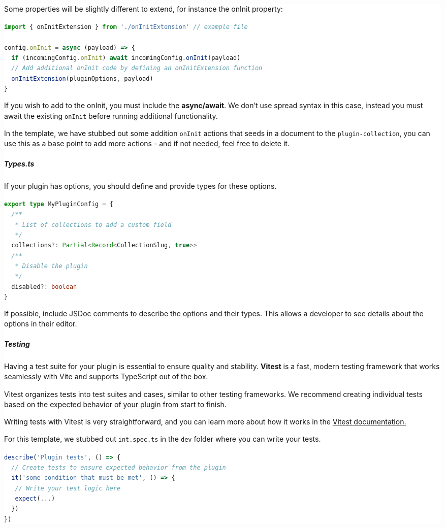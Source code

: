 Some properties will be slightly different to extend, for instance the onInit property:

```ts
import { onInitExtension } from './onInitExtension' // example file

config.onInit = async (payload) => {
  if (incomingConfig.onInit) await incomingConfig.onInit(payload)
  // Add additional onInit code by defining an onInitExtension function
  onInitExtension(pluginOptions, payload)
}
```

If you wish to add to the onInit, you must include the **async/await**. We don’t use spread syntax in this case, instead you must await the existing `onInit` before running additional functionality.

In the template, we have stubbed out some addition `onInit` actions that seeds in a document to the `plugin-collection`, you can use this as a base point to add more actions - and if not needed, feel free to delete it.

##### Types.ts

If your plugin has options, you should define and provide types for these options.

```ts
export type MyPluginConfig = {
  /**
   * List of collections to add a custom field
   */
  collections?: Partial<Record<CollectionSlug, true>>
  /**
   * Disable the plugin
   */
  disabled?: boolean
}
```

If possible, include JSDoc comments to describe the options and their types. This allows a developer to see details about the options in their editor.

##### Testing

Having a test suite for your plugin is essential to ensure quality and stability. **Vitest** is a fast, modern testing framework that works seamlessly with Vite and supports TypeScript out of the box.

Vitest organizes tests into test suites and cases, similar to other testing frameworks. We recommend creating individual tests based on the expected behavior of your plugin from start to finish.

Writing tests with Vitest is very straightforward, and you can learn more about how it works in the [Vitest documentation.](https://vitest.dev/)

For this template, we stubbed out `int.spec.ts` in the `dev` folder where you can write your tests.

```ts
describe('Plugin tests', () => {
  // Create tests to ensure expected behavior from the plugin
  it('some condition that must be met', () => {
   // Write your test logic here
   expect(...)
  })
})
```
